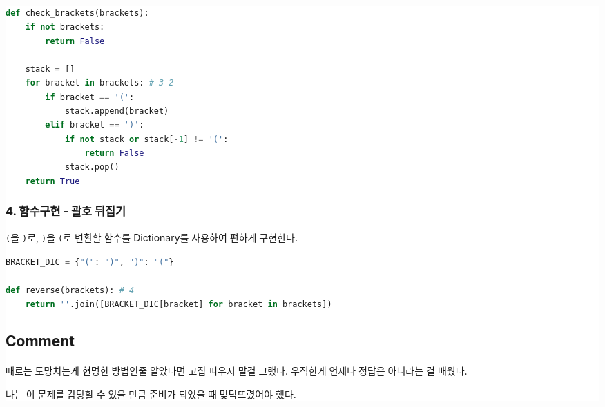 ```python
def check_brackets(brackets):
    if not brackets:
        return False

    stack = []
    for bracket in brackets: # 3-2
        if bracket == '(':
            stack.append(bracket)
        elif bracket == ')':
            if not stack or stack[-1] != '(':
                return False
            stack.pop()
    return True
```

### 4. 함수구현 - 괄호 뒤집기

`(`을 `)`로, `)`을 `(`로 변환할 함수를 Dictionary를 사용하여 편하게 구현한다.

```python
BRACKET_DIC = {"(": ")", ")": "("}

def reverse(brackets): # 4
    return ''.join([BRACKET_DIC[bracket] for bracket in brackets])
```

## Comment

때로는 도망치는게 현명한 방법인줄 알았다면 고집 피우지 말걸 그랬다. 우직한게 언제나 정답은 아니라는 걸 배웠다.

나는 이 문제를 감당할 수 있을 만큼 준비가 되었을 때 맞닥뜨렸어야 했다.

